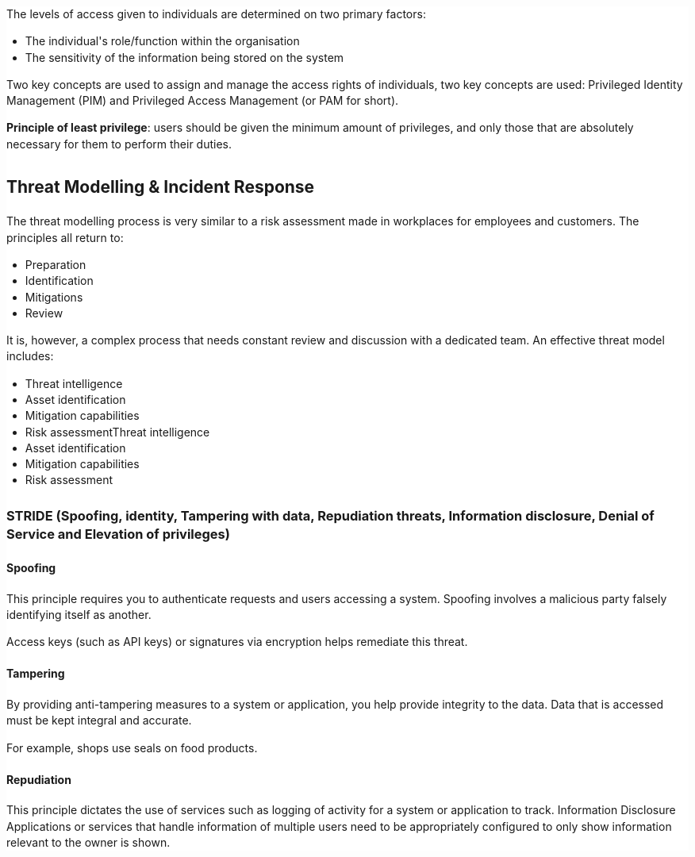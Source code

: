 The levels of access given to individuals are determined on two primary factors:

- The individual's role/function within the organisation
- The sensitivity of the information being stored on the system

Two key concepts are used to assign and manage the access rights of individuals, two key concepts are used: Privileged Identity Management (PIM) and Privileged Access Management (or PAM for short).

**Principle of least privilege**:  users should be given the minimum amount of privileges, and only those that are absolutely necessary for them to perform their duties.

## Threat Modelling & Incident Response

The threat modelling process is very similar to a risk assessment made in workplaces for employees and customers. The principles all return to:

- Preparation
- Identification
- Mitigations
- Review

It is, however, a complex process that needs constant review and discussion with a dedicated team. An effective threat model includes:

- Threat intelligence
- Asset identification
- Mitigation capabilities
- Risk assessmentThreat intelligence
- Asset identification
- Mitigation capabilities
- Risk assessment

### STRIDE (**S**poofing, identity, **T**ampering with data, **R**epudiation threats, **I**nformation disclosure, **D**enial of Service and **E**levation of privileges)

#### Spoofing

This principle requires you to authenticate requests and users accessing a system. Spoofing involves a malicious party falsely identifying itself as another.

Access keys (such as API keys) or signatures via encryption helps remediate this threat.

#### Tampering

By providing anti-tampering measures to a system or application, you help provide integrity to the data. Data that is accessed must be kept integral and accurate.

For example, shops use seals on food products.

#### Repudiation

This principle dictates the use of services such as logging of activity for a system or application to track.
Information Disclosure
Applications or services that handle information of multiple users need to be appropriately configured to only show information relevant to the owner is shown.
